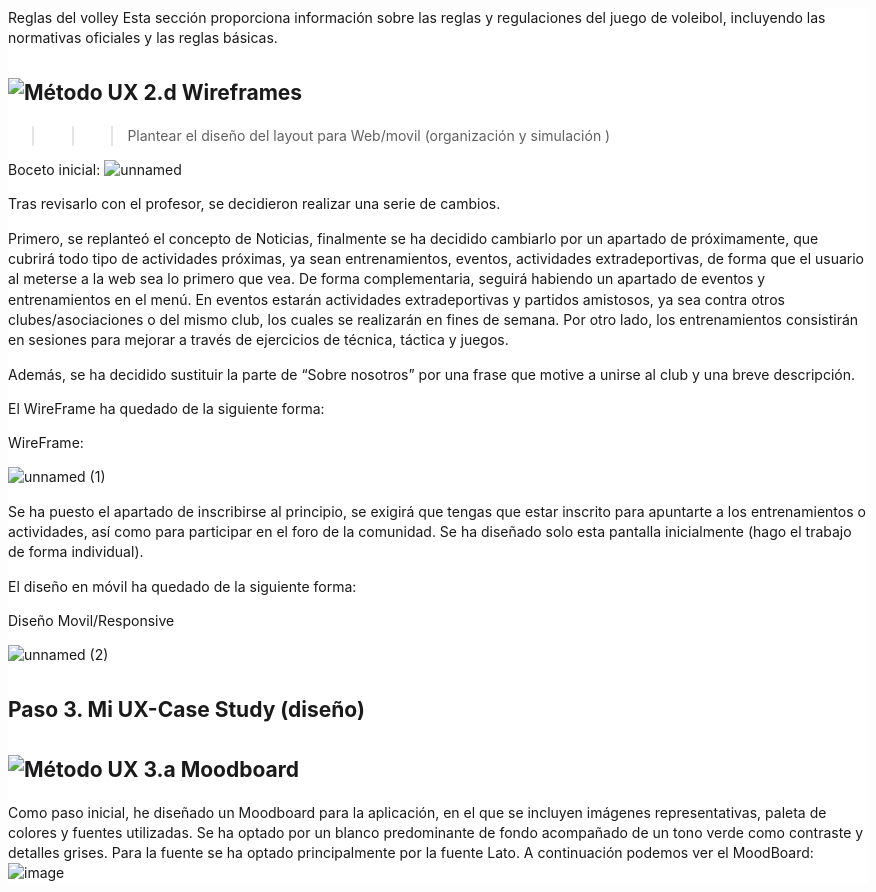 Reglas del volley	   Esta sección proporciona información sobre las reglas y regulaciones del juego de voleibol, incluyendo las normativas oficiales y las reglas                       básicas.

![Método UX](img/Wireframes.png) 2.d Wireframes
-----

>>> Plantear el  diseño del layout para Web/movil (organización y simulación ) 

Boceto inicial:
![unnamed](https://github.com/edu92002/DIU/assets/83074356/adcf31c8-5ac9-44f0-9801-3087b4ff9f57)

Tras revisarlo con el profesor, se decidieron realizar una serie de cambios.

Primero, se replanteó el concepto de Noticias, finalmente se ha decidido cambiarlo por un apartado de próximamente, que cubrirá todo tipo de actividades próximas, ya sean entrenamientos, eventos, actividades extradeportivas, de forma que el usuario al meterse a la web sea lo primero que vea. De forma complementaria, seguirá habiendo un apartado de eventos y entrenamientos en el menú. En eventos estarán actividades extradeportivas y partidos amistosos, ya sea contra otros clubes/asociaciones o del mismo club, los cuales se realizarán en fines de semana.
Por otro lado, los entrenamientos consistirán en sesiones para mejorar a través de ejercicios de técnica, táctica y juegos.

Además, se ha decidido sustituir la parte de “Sobre nosotros” por una frase que motive a unirse al club y una breve descripción.

El WireFrame ha quedado de la siguiente forma:

WireFrame:

![unnamed (1)](https://github.com/edu92002/DIU/assets/83074356/1ca5ba44-e672-43d6-9ee4-7480f7c5faa4)

Se ha puesto el apartado de inscribirse al principio, se exigirá que tengas que estar inscrito para apuntarte a los entrenamientos o actividades, así como para participar en el foro de la comunidad. Se ha diseñado solo esta pantalla inicialmente (hago el trabajo de forma individual).

El diseño en móvil ha quedado de la siguiente forma:

Diseño Movil/Responsive

![unnamed (2)](https://github.com/edu92002/DIU/assets/83074356/a592cd22-023f-4462-97c8-7aa2bc3e34aa)

## Paso 3. Mi UX-Case Study (diseño)


![Método UX](img/moodboard.png) 3.a Moodboard
-----

Como paso inicial, he diseñado un Moodboard para la aplicación, en el que se incluyen imágenes representativas, paleta de colores y fuentes utilizadas. Se ha optado por un blanco predominante de fondo acompañado de un tono verde como contraste y detalles grises. Para la fuente se ha optado principalmente por la fuente Lato. A continuación podemos ver el MoodBoard:
![image](https://github.com/edu92002/DIU/assets/83074356/aee24d38-5f3a-4ed1-afe8-b3ff4c713b5e)



